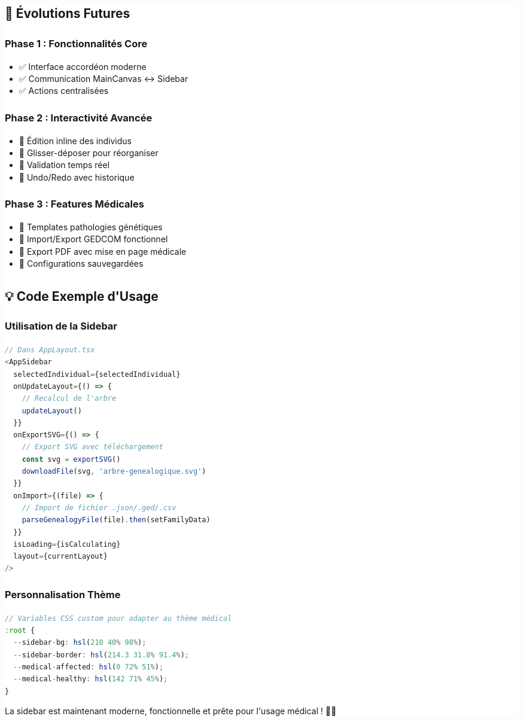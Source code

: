 ## 🚀 Évolutions Futures

### Phase 1 : Fonctionnalités Core
- ✅ Interface accordéon moderne
- ✅ Communication MainCanvas ↔ Sidebar
- ✅ Actions centralisées

### Phase 2 : Interactivité Avancée
- 🔄 Édition inline des individus
- 🔄 Glisser-déposer pour réorganiser
- 🔄 Validation temps réel
- 🔄 Undo/Redo avec historique

### Phase 3 : Features Médicales
- 🔄 Templates pathologies génétiques
- 🔄 Import/Export GEDCOM fonctionnel
- 🔄 Export PDF avec mise en page médicale
- 🔄 Configurations sauvegardées

## 💡 Code Exemple d'Usage

### Utilisation de la Sidebar
```typescript
// Dans AppLayout.tsx
<AppSidebar 
  selectedIndividual={selectedIndividual}
  onUpdateLayout={() => {
    // Recalcul de l'arbre
    updateLayout()
  }}
  onExportSVG={() => {
    // Export SVG avec téléchargement
    const svg = exportSVG()
    downloadFile(svg, 'arbre-genealogique.svg')
  }}
  onImport={(file) => {
    // Import de fichier .json/.ged/.csv
    parseGenealogyFile(file).then(setFamilyData)
  }}
  isLoading={isCalculating}
  layout={currentLayout}
/>
```

### Personnalisation Thème
```typescript
// Variables CSS custom pour adapter au thème médical
:root {
  --sidebar-bg: hsl(210 40% 98%);
  --sidebar-border: hsl(214.3 31.8% 91.4%);
  --medical-affected: hsl(0 72% 51%);
  --medical-healthy: hsl(142 71% 45%);
}
```

La sidebar est maintenant moderne, fonctionnelle et prête pour l'usage médical ! 🏥✨ 